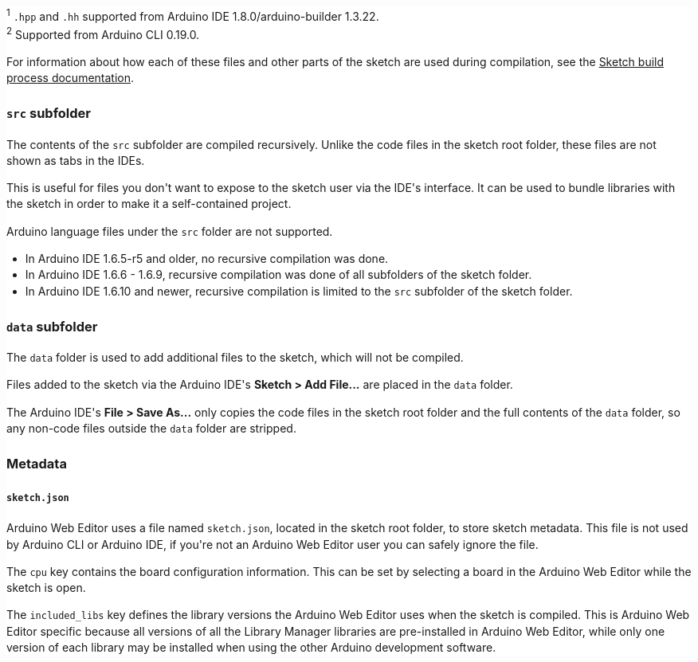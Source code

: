 <a id="hpp-hh-note"></a> <sup>1</sup> `.hpp` and `.hh` supported from Arduino IDE 1.8.0/arduino-builder 1.3.22. <br />
<a id="tpp-ipp-note"></a> <sup>2</sup> Supported from Arduino CLI 0.19.0.

For information about how each of these files and other parts of the sketch are used during compilation, see the
[Sketch build process documentation](sketch-build-process.md).

### `src` subfolder

The contents of the `src` subfolder are compiled recursively. Unlike the code files in the sketch root folder, these
files are not shown as tabs in the IDEs.

This is useful for files you don't want to expose to the sketch user via the IDE's interface. It can be used to bundle
libraries with the sketch in order to make it a self-contained project.

Arduino language files under the `src` folder are not supported.

- In Arduino IDE 1.6.5-r5 and older, no recursive compilation was done.
- In Arduino IDE 1.6.6 - 1.6.9, recursive compilation was done of all subfolders of the sketch folder.
- In Arduino IDE 1.6.10 and newer, recursive compilation is limited to the `src` subfolder of the sketch folder.

### `data` subfolder

The `data` folder is used to add additional files to the sketch, which will not be compiled.

Files added to the sketch via the Arduino IDE's **Sketch > Add File...** are placed in the `data` folder.

The Arduino IDE's **File > Save As...** only copies the code files in the sketch root folder and the full contents of
the `data` folder, so any non-code files outside the `data` folder are stripped.

### Metadata

#### `sketch.json`

Arduino Web Editor uses a file named `sketch.json`, located in the sketch root folder, to store sketch metadata. This
file is not used by Arduino CLI or Arduino IDE, if you're not an Arduino Web Editor user you can safely ignore the file.

The `cpu` key contains the board configuration information. This can be set by selecting a board in the Arduino Web
Editor while the sketch is open.

The `included_libs` key defines the library versions the Arduino Web Editor uses when the sketch is compiled. This is
Arduino Web Editor specific because all versions of all the Library Manager libraries are pre-installed in Arduino Web
Editor, while only one version of each library may be installed when using the other Arduino development software.
